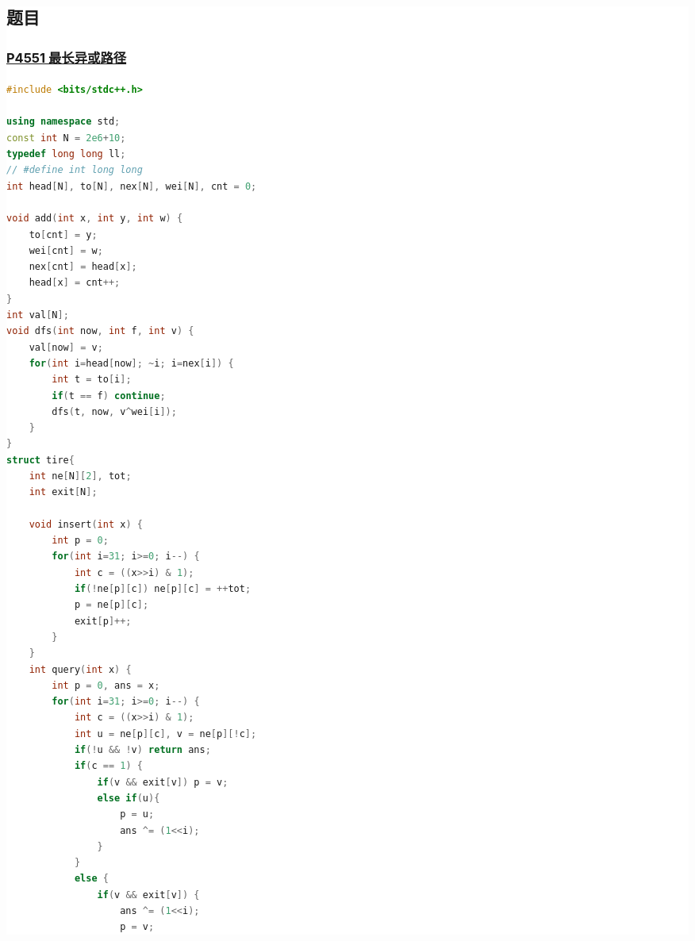 





## 题目



### [P4551 最长异或路径](https://www.luogu.com.cn/problem/P4551)

 ```cpp
 #include <bits/stdc++.h>
 
 using namespace std;
 const int N = 2e6+10;
 typedef long long ll;
 // #define int long long
 int head[N], to[N], nex[N], wei[N], cnt = 0;
 
 void add(int x, int y, int w) {
     to[cnt] = y;
     wei[cnt] = w;
     nex[cnt] = head[x];
     head[x] = cnt++;
 }
 int val[N];
 void dfs(int now, int f, int v) {
     val[now] = v;
     for(int i=head[now]; ~i; i=nex[i]) {
         int t = to[i];
         if(t == f) continue;
         dfs(t, now, v^wei[i]);
     }
 }
 struct tire{
     int ne[N][2], tot;
     int exit[N];
     
     void insert(int x) {
         int p = 0;
         for(int i=31; i>=0; i--) {
             int c = ((x>>i) & 1);
             if(!ne[p][c]) ne[p][c] = ++tot;
             p = ne[p][c];
             exit[p]++;
         }
     }
     int query(int x) {
         int p = 0, ans = x;
         for(int i=31; i>=0; i--) {
             int c = ((x>>i) & 1);
             int u = ne[p][c], v = ne[p][!c];
             if(!u && !v) return ans; 
             if(c == 1) {
                 if(v && exit[v]) p = v;
                 else if(u){
                     p = u;
                     ans ^= (1<<i);
                 }
             }
             else {
                 if(v && exit[v]) {
                     ans ^= (1<<i);
                     p = v;
 ```